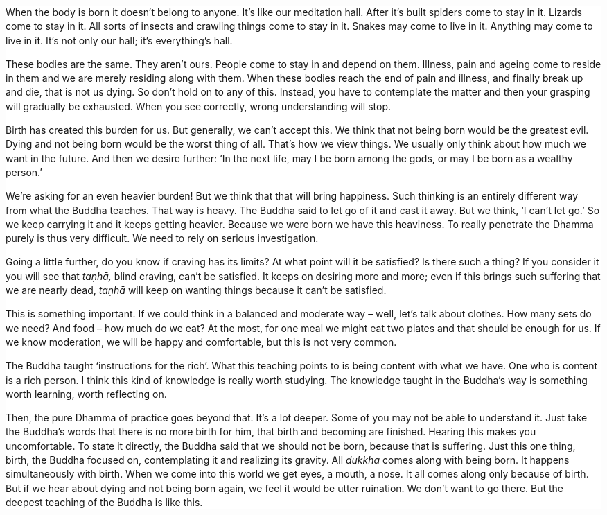 When the body is born it doesn’t belong to anyone. It’s like our
meditation hall. After it’s built spiders come to stay in it. Lizards
come to stay in it. All sorts of insects and crawling things come to
stay in it. Snakes may come to live in it. Anything may come to live in
it. It’s not only our hall; it’s everything’s hall.

These bodies are the same. They aren’t ours. People come to stay in and
depend on them. Illness, pain and ageing come to reside in them and we
are merely residing along with them. When these bodies reach the end of
pain and illness, and finally break up and die, that is not us dying. So
don’t hold on to any of this. Instead, you have to contemplate the
matter and then your grasping will gradually be exhausted. When you see
correctly, wrong understanding will stop.

Birth has created this burden for us. But generally, we can’t accept
this. We think that not being born would be the greatest evil. Dying and
not being born would be the worst thing of all. That’s how we view
things. We usually only think about how much we want in the future. And
then we desire further: ‘In the next life, may I be born among the gods,
or may I be born as a wealthy person.’

We’re asking for an even heavier burden! But we think that that will
bring happiness. Such thinking is an entirely different way from what
the Buddha teaches. That way is heavy. The Buddha said to let go of it
and cast it away. But we think, ‘I can’t let go.’ So we keep carrying it
and it keeps getting heavier. Because we were born we have this
heaviness. To really penetrate the Dhamma purely is thus very difficult.
We need to rely on serious investigation.

Going a little further, do you know if craving has its limits? At what
point will it be satisfied? Is there such a thing? If you consider it
you will see that *taṇhā,* blind craving, can’t be satisfied. It keeps
on desiring more and more; even if this brings such suffering that we
are nearly dead, *taṇhā* will keep on wanting things because it can’t be
satisfied.

This is something important. If we could think in a balanced and
moderate way – well, let’s talk about clothes. How many sets do we need?
And food – how much do we eat? At the most, for one meal we might eat
two plates and that should be enough for us. If we know moderation, we
will be happy and comfortable, but this is not very common.

The Buddha taught ‘instructions for the rich’. What this teaching points
to is being content with what we have. One who is content is a rich
person. I think this kind of knowledge is really worth studying. The
knowledge taught in the Buddha’s way is something worth learning, worth
reflecting on.

Then, the pure Dhamma of practice goes beyond that. It’s a lot deeper.
Some of you may not be able to understand it. Just take the Buddha’s
words that there is no more birth for him, that birth and becoming are
finished. Hearing this makes you uncomfortable. To state it directly,
the Buddha said that we should not be born, because that is suffering.
Just this one thing, birth, the Buddha focused on, contemplating it and
realizing its gravity. All *dukkha* comes along with being born. It
happens simultaneously with birth. When we come into this world we get
eyes, a mouth, a nose. It all comes along only because of birth. But if
we hear about dying and not being born again, we feel it would be utter
ruination. We don’t want to go there. But the deepest teaching of the
Buddha is like this.
